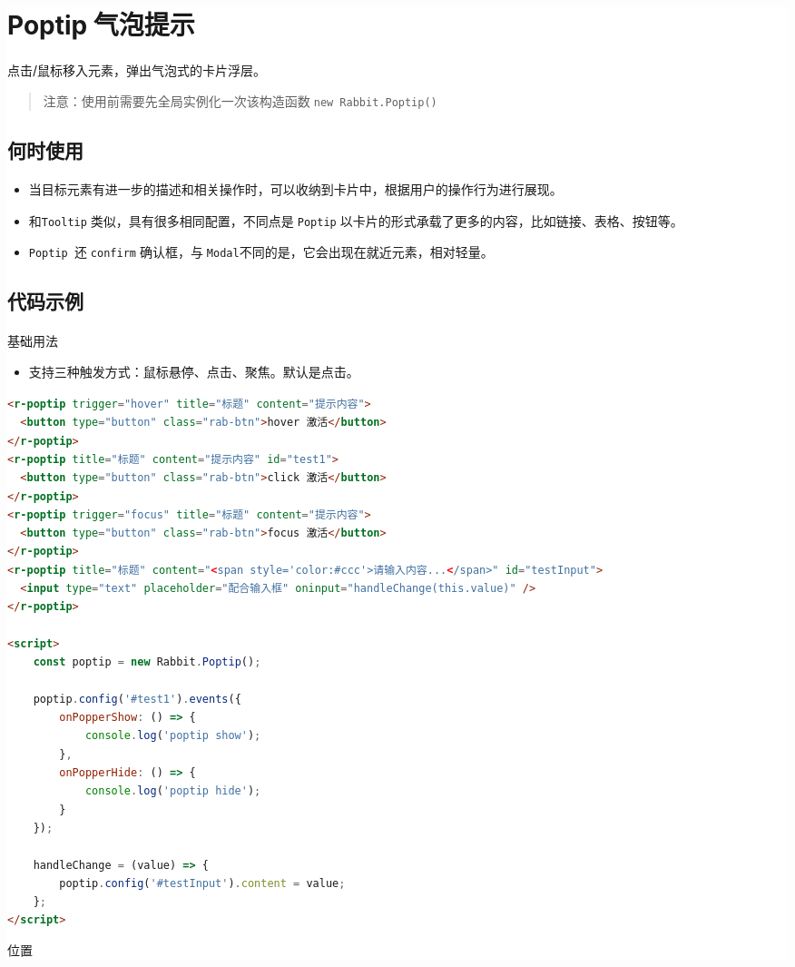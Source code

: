 # Poptip 气泡提示

点击/鼠标移入元素，弹出气泡式的卡片浮层。

> 注意：使用前需要先全局实例化一次该构造函数  `new Rabbit.Poptip()`

## 何时使用

- 当目标元素有进一步的描述和相关操作时，可以收纳到卡片中，根据用户的操作行为进行展现。

- 和`Tooltip` 类似，具有很多相同配置，不同点是 `Poptip` 以卡片的形式承载了更多的内容，比如链接、表格、按钮等。

- `Poptip `还 `confirm` 确认框，与 `Modal`不同的是，它会出现在就近元素，相对轻量。

## 代码示例

 基础用法

- 支持三种触发方式：鼠标悬停、点击、聚焦。默认是点击。

```html
<r-poptip trigger="hover" title="标题" content="提示内容">
  <button type="button" class="rab-btn">hover 激活</button>
</r-poptip>
<r-poptip title="标题" content="提示内容" id="test1">
  <button type="button" class="rab-btn">click 激活</button>
</r-poptip>
<r-poptip trigger="focus" title="标题" content="提示内容">
  <button type="button" class="rab-btn">focus 激活</button>
</r-poptip>
<r-poptip title="标题" content="<span style='color:#ccc'>请输入内容...</span>" id="testInput">
  <input type="text" placeholder="配合输入框" oninput="handleChange(this.value)" />
</r-poptip>

<script>
	const poptip = new Rabbit.Poptip();

    poptip.config('#test1').events({
        onPopperShow: () => {
            console.log('poptip show');
        },
        onPopperHide: () => {
            console.log('poptip hide');
        }
    });

    handleChange = (value) => {
        poptip.config('#testInput').content = value;
    };
</script>
```

位置
